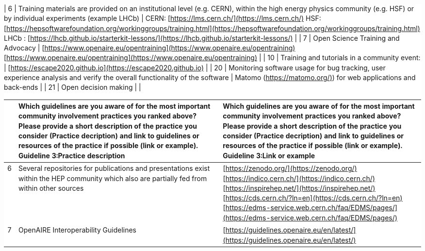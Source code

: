 |  6 | Training materials are provided on an institutional level (e.g. CERN), within the high energy physics community (e.g. HSF) or by individual experiments (example LHCb)                                                                                                                                                 | CERN: [https://lms.cern.ch/](https://lms.cern.ch/) HSF: [https://hepsoftwarefoundation.org/workinggroups/training.html](https://hepsoftwarefoundation.org/workinggroups/training.html) LHCb : [https://lhcb.github.io/starterkit-lessons/](https://lhcb.github.io/starterkit-lessons/)                            |
|  7 | Open Science Training and Advocacy                                                                                                                                                                                                                                                                                     | [https://www.openaire.eu/opentraining](https://www.openaire.eu/opentraining) [https://www.openaire.eu/opentraining](https://www.openaire.eu/opentraining)                                                                                                                                                         |
| 10 | Training and tutorials in a community event:                                                                                                                                                                                                                                                                           | [https://escape2020.github.io](https://escape2020.github.io)                                                                                                                                                                                                                                                      |
| 20 | Monitoring software usage for bug tracking, user experience analysis and verify the overall functionality of the software                                                                                                                                                                                              | Matomo ([https://matomo.org/)](https://matomo.org/)) for web applications and back-ends                                                                                                                                                                                                                           |
| 21 | Open decision making                                                                                                                                                                                                                                                                                                   |                                                                                                                                                                                                                                                                                                                   |

|    | Which guidelines are you aware of for the most important community involvement practices you ranked above? Please provide a short description of the practice you consider (Practice decription) and link to guidelines or resources of the practice if possible (link or example). Guideline 3:Practice description   | Which guidelines are you aware of for the most important community involvement practices you ranked above? Please provide a short description of the practice you consider (Practice decription) and link to guidelines or resources of the practice if possible (link or example). Guideline 3:Link or example   |
|---:|:-----------------------------------------------------------------------------------------------------------------------------------------------------------------------------------------------------------------------------------------------------------------------------------------------------------------------|:------------------------------------------------------------------------------------------------------------------------------------------------------------------------------------------------------------------------------------------------------------------------------------------------------------------|
|  6 | Several repositories for publications and presentations exist within the HEP community which also are partially fed from within other sources                                                                                                                                                                          | [https://zenodo.org/](https://zenodo.org/) [https://indico.cern.ch/](https://indico.cern.ch/) [https://inspirehep.net/](https://inspirehep.net/) [https://cds.cern.ch/?ln=en](https://cds.cern.ch/?ln=en) [https://edms-service.web.cern.ch/faq/EDMS/pages/](https://edms-service.web.cern.ch/faq/EDMS/pages/)    |
|  7 | OpenAIRE Interoperability Guidelines                                                                                                                                                                                                                                                                                   | [https://guidelines.openaire.eu/en/latest/](https://guidelines.openaire.eu/en/latest/)                                                                                                                                                                                                                            |